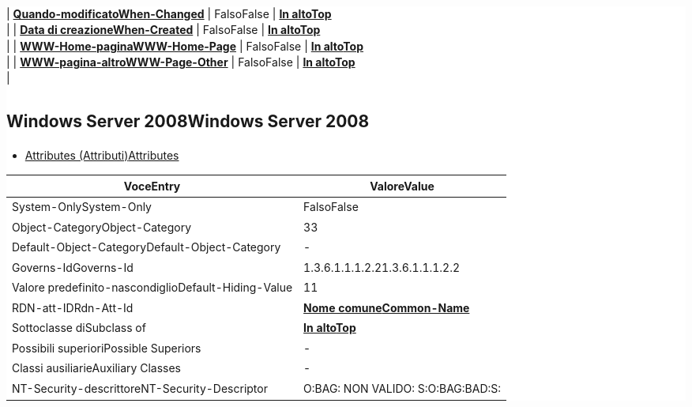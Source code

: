 | [<span data-ttu-id="21669-433">**Quando-modificato**</span><span class="sxs-lookup"><span data-stu-id="21669-433">**When-Changed**</span></span>](a-whenchanged.md)                                       | <span data-ttu-id="21669-434">Falso</span><span class="sxs-lookup"><span data-stu-id="21669-434">False</span></span>     | [<span data-ttu-id="21669-435">**In alto**</span><span class="sxs-lookup"><span data-stu-id="21669-435">**Top**</span></span>](c-top.md)<br/>                |
| [<span data-ttu-id="21669-436">**Data di creazione**</span><span class="sxs-lookup"><span data-stu-id="21669-436">**When-Created**</span></span>](a-whencreated.md)                                       | <span data-ttu-id="21669-437">Falso</span><span class="sxs-lookup"><span data-stu-id="21669-437">False</span></span>     | [<span data-ttu-id="21669-438">**In alto**</span><span class="sxs-lookup"><span data-stu-id="21669-438">**Top**</span></span>](c-top.md)<br/>                |
| [<span data-ttu-id="21669-439">**WWW-Home-pagina**</span><span class="sxs-lookup"><span data-stu-id="21669-439">**WWW-Home-Page**</span></span>](a-wwwhomepage.md)                                      | <span data-ttu-id="21669-440">Falso</span><span class="sxs-lookup"><span data-stu-id="21669-440">False</span></span>     | [<span data-ttu-id="21669-441">**In alto**</span><span class="sxs-lookup"><span data-stu-id="21669-441">**Top**</span></span>](c-top.md)<br/>                |
| [<span data-ttu-id="21669-442">**WWW-pagina-altro**</span><span class="sxs-lookup"><span data-stu-id="21669-442">**WWW-Page-Other**</span></span>](a-url.md)                                             | <span data-ttu-id="21669-443">Falso</span><span class="sxs-lookup"><span data-stu-id="21669-443">False</span></span>     | [<span data-ttu-id="21669-444">**In alto**</span><span class="sxs-lookup"><span data-stu-id="21669-444">**Top**</span></span>](c-top.md)<br/>                |



## <a name="windows-server-2008"></a><span data-ttu-id="21669-445">Windows Server 2008</span><span class="sxs-lookup"><span data-stu-id="21669-445">Windows Server 2008</span></span>

-   [<span data-ttu-id="21669-446">Attributes (Attributi)</span><span class="sxs-lookup"><span data-stu-id="21669-446">Attributes</span></span>](#windows-server-2008-attributes)



| <span data-ttu-id="21669-447">Voce</span><span class="sxs-lookup"><span data-stu-id="21669-447">Entry</span></span> | <span data-ttu-id="21669-448">Valore</span><span class="sxs-lookup"><span data-stu-id="21669-448">Value</span></span> |
|-----------------------------|----------------------------------------------------------------------------------------------|
| <span data-ttu-id="21669-449">System-Only</span><span class="sxs-lookup"><span data-stu-id="21669-449">System-Only</span></span>                 | <span data-ttu-id="21669-450">Falso</span><span class="sxs-lookup"><span data-stu-id="21669-450">False</span></span>                                                                                        |
| <span data-ttu-id="21669-451">Object-Category</span><span class="sxs-lookup"><span data-stu-id="21669-451">Object-Category</span></span>             | <span data-ttu-id="21669-452">3</span><span class="sxs-lookup"><span data-stu-id="21669-452">3</span></span>                                                                                            |
| <span data-ttu-id="21669-453">Default-Object-Category</span><span class="sxs-lookup"><span data-stu-id="21669-453">Default-Object-Category</span></span>     | \-                                                                                           |
| <span data-ttu-id="21669-454">Governs-Id</span><span class="sxs-lookup"><span data-stu-id="21669-454">Governs-Id</span></span>                  | <span data-ttu-id="21669-455">1.3.6.1.1.1.2.2</span><span class="sxs-lookup"><span data-stu-id="21669-455">1.3.6.1.1.1.2.2</span></span>                                                                              |
| <span data-ttu-id="21669-456">Valore predefinito-nascondiglio</span><span class="sxs-lookup"><span data-stu-id="21669-456">Default-Hiding-Value</span></span>        | <span data-ttu-id="21669-457">1</span><span class="sxs-lookup"><span data-stu-id="21669-457">1</span></span>                                                                                            |
| <span data-ttu-id="21669-458">RDN-att-ID</span><span class="sxs-lookup"><span data-stu-id="21669-458">Rdn-Att-Id</span></span>                  | [<span data-ttu-id="21669-459">**Nome comune**</span><span class="sxs-lookup"><span data-stu-id="21669-459">**Common-Name**</span></span>](a-cn.md)<br/>                                                       |
| <span data-ttu-id="21669-460">Sottoclasse di</span><span class="sxs-lookup"><span data-stu-id="21669-460">Subclass of</span></span>                 | [<span data-ttu-id="21669-461">**In alto**</span><span class="sxs-lookup"><span data-stu-id="21669-461">**Top**</span></span>](c-top.md)<br/>                                                              |
| <span data-ttu-id="21669-462">Possibili superiori</span><span class="sxs-lookup"><span data-stu-id="21669-462">Possible Superiors</span></span>          | \-                                                                                           |
| <span data-ttu-id="21669-463">Classi ausiliarie</span><span class="sxs-lookup"><span data-stu-id="21669-463">Auxiliary Classes</span></span>           | \-                                                                                           |
| <span data-ttu-id="21669-464">NT-Security-descrittore</span><span class="sxs-lookup"><span data-stu-id="21669-464">NT-Security-Descriptor</span></span>      | <span data-ttu-id="21669-465">O:BAG: NON VALIDO: S:</span><span class="sxs-lookup"><span data-stu-id="21669-465">O:BAG:BAD:S:</span></span>                                                                                 |